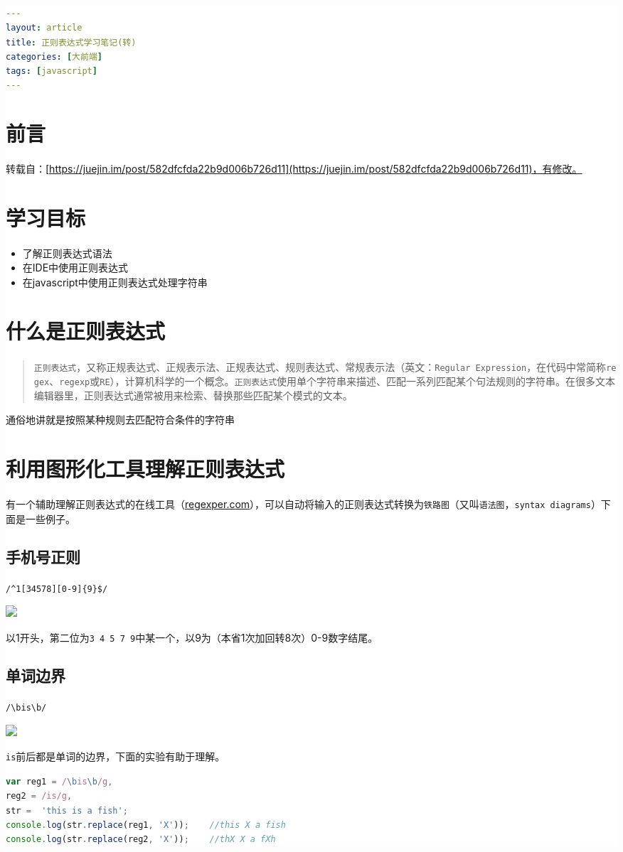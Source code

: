 ```yaml
---
layout: article
title: 正则表达式学习笔记(转)
categories: [大前端]
tags: [javascript]
---
```


# 前言

转载自：[https://juejin.im/post/582dfcfda22b9d006b726d11](https://juejin.im/post/582dfcfda22b9d006b726d11)，有修改。

# 学习目标

- 了解正则表达式语法
- 在IDE中使用正则表达式
- 在javascript中使用正则表达式处理字符串

# 什么是正则表达式
> `正则表达式`，又称正规表达式、正规表示法、正规表达式、规则表达式、常规表示法（英文：`Regular Expression`，在代码中常简称`regex`、`regexp`或`RE`），计算机科学的一个概念。`正则表达式`使用单个字符串来描述、匹配一系列匹配某个句法规则的字符串。在很多文本编辑器里，正则表达式通常被用来检索、替换那些匹配某个模式的文本。

通俗地讲就是按照某种规则去匹配符合条件的字符串

# 利用图形化工具理解正则表达式

有一个辅助理解正则表达式的在线工具（[regexper.com](https://regexper.com/)），可以自动将输入的正则表达式转换为`铁路图`（又叫`语法图`，`syntax diagrams`）下面是一些例子。

## 手机号正则

`/^1[34578][0-9]{9}$/`

![](http://upload-images.jianshu.io/upload_images/6321648-6b6d4886939a1845.jpg?imageMogr2/auto-orient/strip%7CimageView2/2/w/1240)

以1开头，第二位为`3 4 5 7 9`中某一个，以9为（本省1次加回转8次）0-9数字结尾。

## 单词边界

`/\bis\b/`

![](http://upload-images.jianshu.io/upload_images/6321648-cfacb91ff7fa6a88.jpg?imageMogr2/auto-orient/strip%7CimageView2/2/w/1240)

`is`前后都是单词的边界，下面的实验有助于理解。

```javascript
var reg1 = /\bis\b/g,
reg2 = /is/g,
str =  'this is a fish';
console.log(str.replace(reg1, 'X'));    //this X a fish
console.log(str.replace(reg2, 'X'));    //thX X a fXh
```
